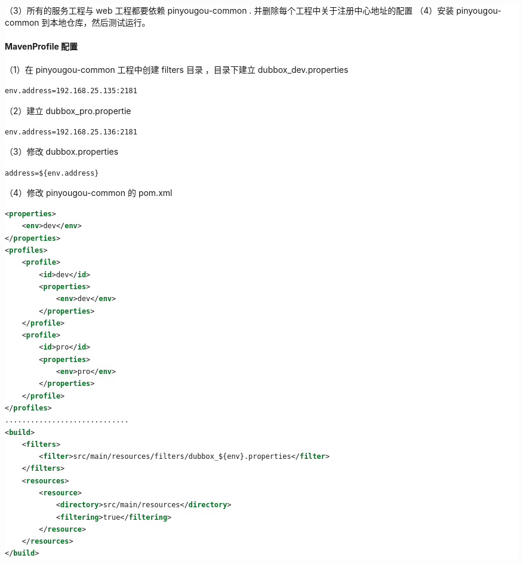 （3）所有的服务工程与 web 工程都要依赖 pinyougou-common . 并删除每个工程中关于注册中心地址的配置
（4）安装 pinyougou-common 到本地仓库，然后测试运行。

#### MavenProfile 配置

（1）在 pinyougou-common 工程中创建 filters 目录 ，目录下建立 dubbox_dev.properties

```properties
env.address=192.168.25.135:2181
```

（2）建立 dubbox_pro.propertie

```properties
env.address=192.168.25.136:2181
```



（3）修改 dubbox.properties

```pr
address=${env.address}
```

（4）修改 pinyougou-common 的 pom.xml

```xml
<properties>
    <env>dev</env> 
</properties>
<profiles>
    <profile>
        <id>dev</id>
        <properties>
            <env>dev</env>
        </properties>
    </profile>
    <profile>
        <id>pro</id>
        <properties>
            <env>pro</env>
        </properties>
    </profile>
</profiles>
.............................
<build>
    <filters>
        <filter>src/main/resources/filters/dubbox_${env}.properties</filter>
    </filters>
    <resources>
        <resource>
            <directory>src/main/resources</directory>
            <filtering>true</filtering>
        </resource>
    </resources>
</build>
```
